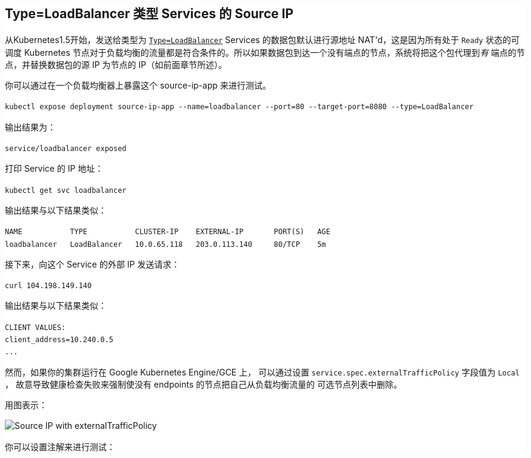 

## Type=LoadBalancer 类型 Services 的 Source IP



从Kubernetes1.5开始，发送给类型为 [`Type=LoadBalancer`](/zh/docs/concepts/services-networking/service/#loadbalancert) Services 的数据包默认进行源地址 NAT'd，这是因为所有处于 `Ready` 状态的可调度 Kubernetes 节点对于负载均衡的流量都是符合条件的。所以如果数据包到达一个没有端点的节点，系统将把这个包代理到*有* 端点的节点，并替换数据包的源 IP 为节点的 IP（如前面章节所述）。


你可以通过在一个负载均衡器上暴露这个 source-ip-app 来进行测试。

```shell
kubectl expose deployment source-ip-app --name=loadbalancer --port=80 --target-port=8080 --type=LoadBalancer
```

输出结果为：
```
service/loadbalancer exposed
```


打印 Service 的 IP 地址：
```console
kubectl get svc loadbalancer
```

输出结果与以下结果类似：
```
NAME           TYPE           CLUSTER-IP    EXTERNAL-IP       PORT(S)   AGE
loadbalancer   LoadBalancer   10.0.65.118   203.0.113.140     80/TCP    5m
```


接下来，向这个 Service 的外部 IP 发送请求：
```shell
curl 104.198.149.140
```

输出结果与以下结果类似：
```
CLIENT VALUES:
client_address=10.240.0.5
...
```


然而，如果你的集群运行在 Google Kubernetes Engine/GCE 上，
可以通过设置 `service.spec.externalTrafficPolicy` 字段值为 `Local` ，
故意导致健康检查失败来强制使没有 endpoints 的节点把自己从负载均衡流量的
可选节点列表中删除。


用图表示：

![Source IP with externalTrafficPolicy](/images/docs/sourceip-externaltrafficpolicy.svg)


你可以设置注解来进行测试：
